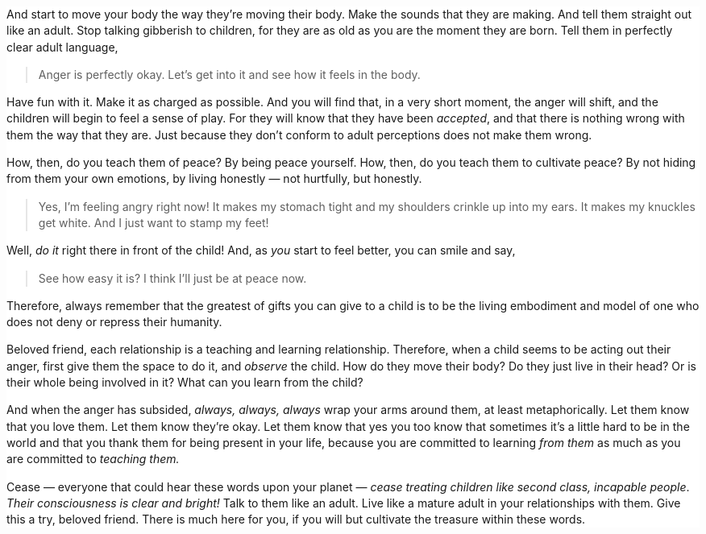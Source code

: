 And start to move your body the way they’re moving their body. Make the
sounds that they are making. And tell them straight out like an adult.
Stop talking gibberish to children, for they are as old as you are the
moment they are born. Tell them in perfectly clear adult language,

> Anger is perfectly okay. Let’s get into it and see how it feels in the
> body.

Have fun with it. Make it as charged as possible. And you will find
that, in a very short moment, the anger will shift, and the children
will begin to feel a sense of play. For they will know that they have
been *accepted*, and that there is nothing wrong with them the way that
they are. Just because they don’t conform to adult perceptions does not
make them wrong.

How, then, do you teach them of peace? By being peace yourself. How,
then, do you teach them to cultivate peace? By not hiding from them your
own emotions, by living honestly — not hurtfully, but honestly.

> Yes, I’m feeling angry right now! It makes my stomach tight and my
> shoulders crinkle up into my ears. It makes my knuckles get white. And I
> just want to stamp my feet!

Well, *do it* right there in front of the child! And, as *you* start to feel
better, you can smile and say,

> See how easy it is? I think I’ll just be at peace now.

Therefore, always remember that the greatest of gifts you can give to a
child is to be the living embodiment and model of one who does not deny
or repress their humanity.

Beloved friend, each relationship is a teaching and learning
relationship. Therefore, when a child seems to be acting out their
anger, first give them the space to do it, and *observe* the child. How do
they move their body? Do they just live in their head? Or is their whole
being involved in it? What can you learn from the child?

And when the anger has subsided, *always, always, always* wrap your arms
around them, at least metaphorically. Let them know that you love them.
Let them know they’re okay. Let them know that yes you too know that
sometimes it’s a little hard to be in the world and that you thank them
for being present in your life, because you are committed to learning
*from them* as much as you are committed to *teaching them.*

Cease — everyone that could hear these words upon your planet — *cease
treating children like second class, incapable people*. *Their
consciousness is clear and bright!* Talk to them like an adult. Live like
a mature adult in your relationships with them. Give this a try, beloved
friend. There is much here for you, if you will but cultivate the
treasure within these words.

